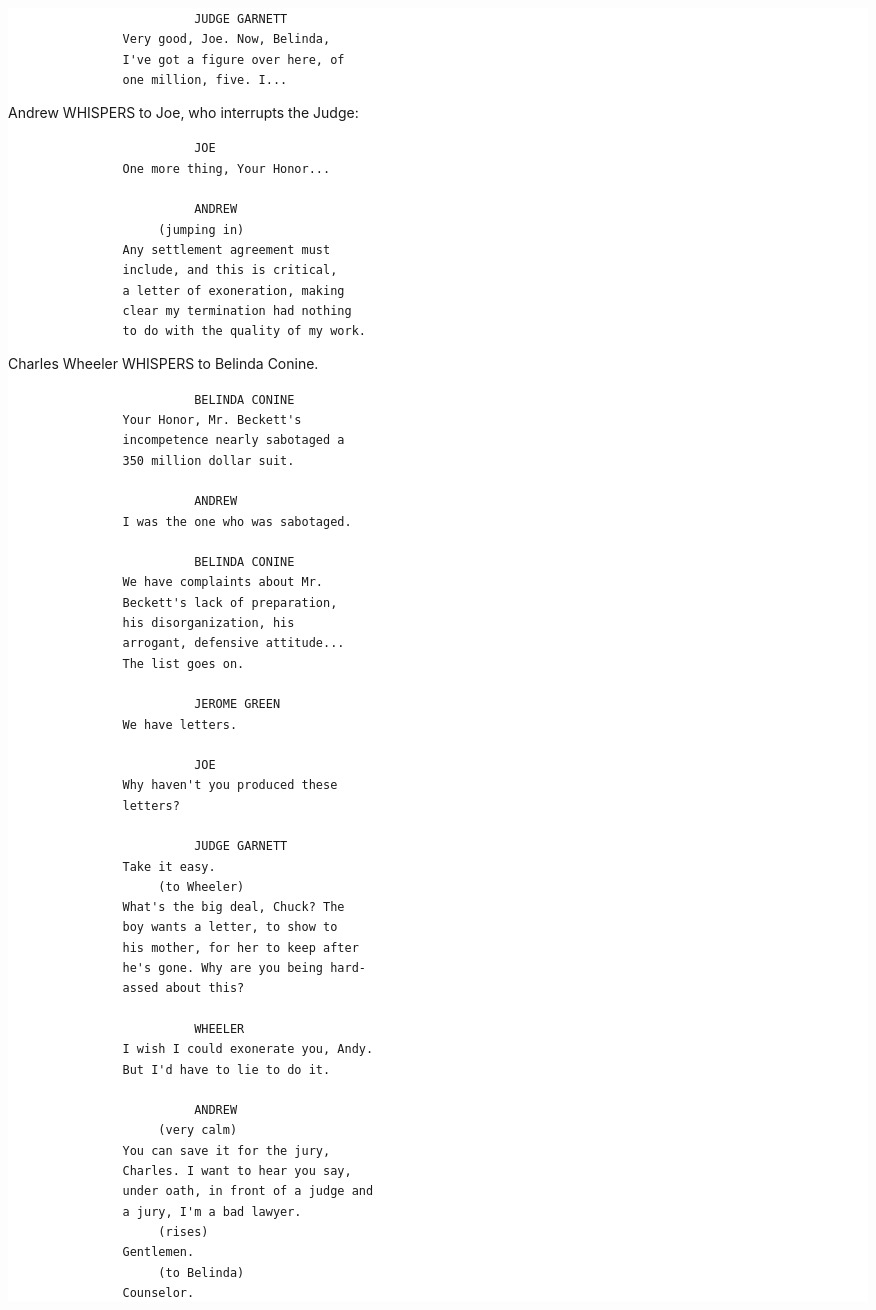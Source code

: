                               JUDGE GARNETT
                    Very good, Joe. Now, Belinda,
                    I've got a figure over here, of
                    one million, five. I...

Andrew WHISPERS to Joe, who interrupts the Judge:

                              JOE
                    One more thing, Your Honor...

                              ANDREW
                         (jumping in)
                    Any settlement agreement must
                    include, and this is critical,
                    a letter of exoneration, making
                    clear my termination had nothing
                    to do with the quality of my work.

Charles Wheeler WHISPERS to Belinda Conine.

                              BELINDA CONINE
                    Your Honor, Mr. Beckett's
                    incompetence nearly sabotaged a
                    350 million dollar suit.

                              ANDREW
                    I was the one who was sabotaged.

                              BELINDA CONINE
                    We have complaints about Mr.
                    Beckett's lack of preparation,
                    his disorganization, his
                    arrogant, defensive attitude...
                    The list goes on.

                              JEROME GREEN
                    We have letters.

                              JOE
                    Why haven't you produced these
                    letters?

                              JUDGE GARNETT
                    Take it easy.
                         (to Wheeler)
                    What's the big deal, Chuck? The
                    boy wants a letter, to show to
                    his mother, for her to keep after
                    he's gone. Why are you being hard-
                    assed about this?

                              WHEELER
                    I wish I could exonerate you, Andy.
                    But I'd have to lie to do it.

                              ANDREW
                         (very calm)
                    You can save it for the jury,
                    Charles. I want to hear you say,
                    under oath, in front of a judge and
                    a jury, I'm a bad lawyer.
                         (rises)
                    Gentlemen.
                         (to Belinda)
                    Counselor.
